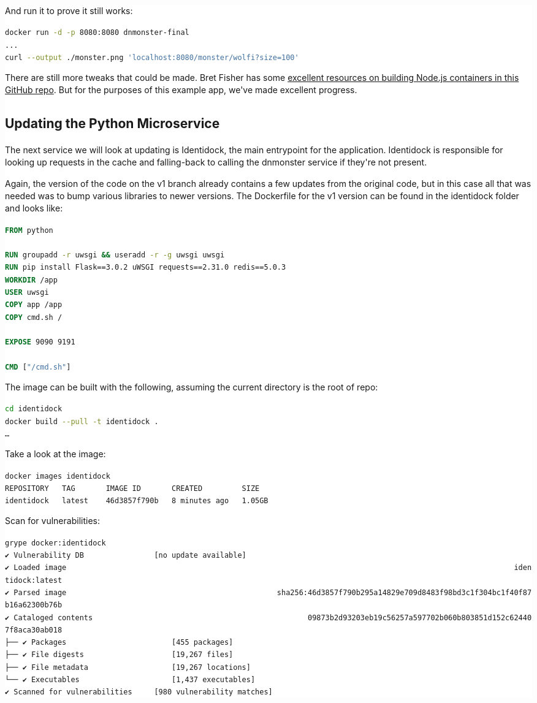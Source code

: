 And run it to prove it still works:

```bash
docker run -d -p 8080:8080 dnmonster-final
...
curl --output ./monster.png 'localhost:8080/monster/wolfi?size=100'
```

There are still more tweaks that could be made. Bret Fisher has some [excellent resources on
building Node.js containers in this GitHub
repo](https://github.com/BretFisher/nodejs-rocks-in-docker). But for the purposes of this example
app, we've made excellent progress.

## Updating the Python Microservice

The next service we will look at updating is Identidock, the main entrypoint for the application.
Identidock is responsible for looking up requests in the cache and falling-back to calling the
dnmonster service if they're not present.

Again, the version of the code on the v1 branch already contains a few updates from the original
code, but in this case all that was needed was to bump various libraries to newer versions. The
Dockerfile for the v1 version can be found in the identidock folder and looks like:

```Dockerfile
FROM python

RUN groupadd -r uwsgi && useradd -r -g uwsgi uwsgi
RUN pip install Flask==3.0.2 uWSGI requests==2.31.0 redis==5.0.3
WORKDIR /app
USER uwsgi
COPY app /app
COPY cmd.sh /

EXPOSE 9090 9191

CMD ["/cmd.sh"]
```

The image can be built with the following, assuming the current directory is the root of repo:

```bash
cd identidock
docker build --pull -t identidock .
…
```

Take a look at the image:

```bash
docker images identidock
REPOSITORY   TAG       IMAGE ID       CREATED         SIZE
identidock   latest    46d3857f790b   8 minutes ago   1.05GB
```

Scan for vulnerabilities:

```bash
grype docker:identidock
✔ Vulnerability DB                [no update available]
✔ Loaded image                                                                                                      identidock:latest
✔ Parsed image                                                sha256:46d3857f790b295a14829e709d8483f98bd3c1f304bc1f40f87b16a62300b76b
✔ Cataloged contents                                                 09873b2d93203eb19c56257a597702b060b803851d152c624407f8aca30ab018
├── ✔ Packages                        [455 packages]
├── ✔ File digests                    [19,267 files]
├── ✔ File metadata                   [19,267 locations]
└── ✔ Executables                     [1,437 executables]
✔ Scanned for vulnerabilities     [980 vulnerability matches]
```